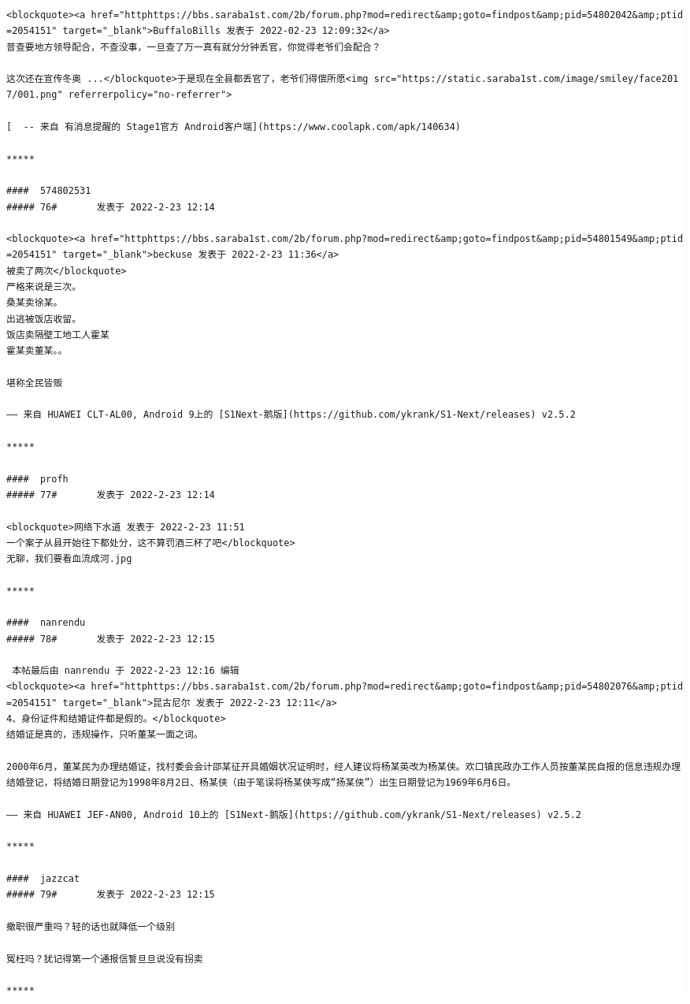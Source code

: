 ~~~
<blockquote><a href="httphttps://bbs.saraba1st.com/2b/forum.php?mod=redirect&amp;goto=findpost&amp;pid=54802042&amp;ptid=2054151" target="_blank">BuffaloBills 发表于 2022-02-23 12:09:32</a>
普查要地方领导配合，不查没事，一旦查了万一真有就分分钟丢官，你觉得老爷们会配合？

这次还在宣传冬奥 ...</blockquote>于是现在全县都丢官了，老爷们得偿所愿<img src="https://static.saraba1st.com/image/smiley/face2017/001.png" referrerpolicy="no-referrer">

[  -- 来自 有消息提醒的 Stage1官方 Android客户端](https://www.coolapk.com/apk/140634)

*****

####  574802531  
##### 76#       发表于 2022-2-23 12:14

<blockquote><a href="httphttps://bbs.saraba1st.com/2b/forum.php?mod=redirect&amp;goto=findpost&amp;pid=54801549&amp;ptid=2054151" target="_blank">beckuse 发表于 2022-2-23 11:36</a>
被卖了两次</blockquote>
严格来说是三次。
桑某卖徐某。
出逃被饭店收留。
饭店卖隔壁工地工人霍某
霍某卖董某。。

堪称全民皆贩

—— 来自 HUAWEI CLT-AL00, Android 9上的 [S1Next-鹅版](https://github.com/ykrank/S1-Next/releases) v2.5.2

*****

####  profh  
##### 77#       发表于 2022-2-23 12:14

<blockquote>网络下水道 发表于 2022-2-23 11:51
一个案子从县开始往下都处分，这不算罚酒三杯了吧</blockquote>
无聊，我们要看血流成河.jpg

*****

####  nanrendu  
##### 78#       发表于 2022-2-23 12:15

 本帖最后由 nanrendu 于 2022-2-23 12:16 编辑 
<blockquote><a href="httphttps://bbs.saraba1st.com/2b/forum.php?mod=redirect&amp;goto=findpost&amp;pid=54802076&amp;ptid=2054151" target="_blank">昆古尼尔 发表于 2022-2-23 12:11</a>
4、身份证件和结婚证件都是假的。</blockquote>
结婚证是真的，违规操作，只听董某一面之词。

2000年6月，董某民为办理结婚证，找村委会会计邵某征开具婚姻状况证明时，经人建议将杨某英改为杨某侠。欢口镇民政办工作人员按董某民自报的信息违规办理结婚登记，将结婚日期登记为1998年8月2日、杨某侠（由于笔误将杨某侠写成“扬某侠”）出生日期登记为1969年6月6日。

—— 来自 HUAWEI JEF-AN00, Android 10上的 [S1Next-鹅版](https://github.com/ykrank/S1-Next/releases) v2.5.2

*****

####  jazzcat  
##### 79#       发表于 2022-2-23 12:15

撤职很严重吗？轻的话也就降低一个级别

冤枉吗？犹记得第一个通报信誓旦旦说没有拐卖

*****

~~~